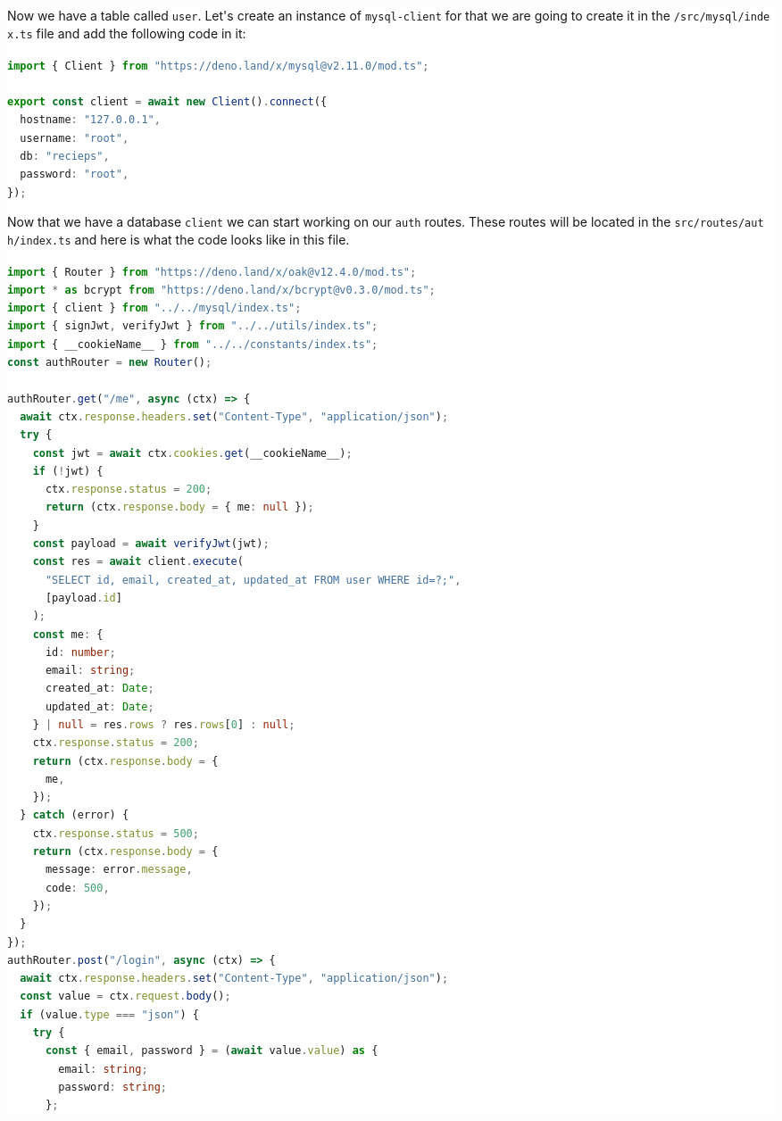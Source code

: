 Now we have a table called `user`. Let's create an instance of `mysql-client` for that we are going to create it in the `/src/mysql/index.ts` file and add the following code in it:

```ts
import { Client } from "https://deno.land/x/mysql@v2.11.0/mod.ts";

export const client = await new Client().connect({
  hostname: "127.0.0.1",
  username: "root",
  db: "recieps",
  password: "root",
});
```

Now that we have a database `client` we can start working on our `auth` routes. These routes will be located in the `src/routes/auth/index.ts` and here is what the code looks like in this file.

```ts
import { Router } from "https://deno.land/x/oak@v12.4.0/mod.ts";
import * as bcrypt from "https://deno.land/x/bcrypt@v0.3.0/mod.ts";
import { client } from "../../mysql/index.ts";
import { signJwt, verifyJwt } from "../../utils/index.ts";
import { __cookieName__ } from "../../constants/index.ts";
const authRouter = new Router();

authRouter.get("/me", async (ctx) => {
  await ctx.response.headers.set("Content-Type", "application/json");
  try {
    const jwt = await ctx.cookies.get(__cookieName__);
    if (!jwt) {
      ctx.response.status = 200;
      return (ctx.response.body = { me: null });
    }
    const payload = await verifyJwt(jwt);
    const res = await client.execute(
      "SELECT id, email, created_at, updated_at FROM user WHERE id=?;",
      [payload.id]
    );
    const me: {
      id: number;
      email: string;
      created_at: Date;
      updated_at: Date;
    } | null = res.rows ? res.rows[0] : null;
    ctx.response.status = 200;
    return (ctx.response.body = {
      me,
    });
  } catch (error) {
    ctx.response.status = 500;
    return (ctx.response.body = {
      message: error.message,
      code: 500,
    });
  }
});
authRouter.post("/login", async (ctx) => {
  await ctx.response.headers.set("Content-Type", "application/json");
  const value = ctx.request.body();
  if (value.type === "json") {
    try {
      const { email, password } = (await value.value) as {
        email: string;
        password: string;
      };
```